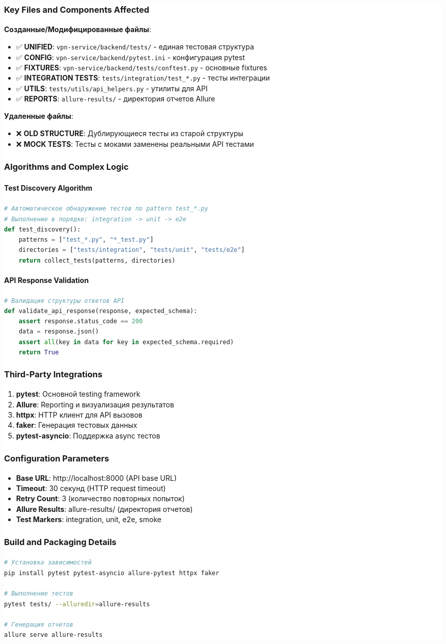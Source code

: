 ### Key Files and Components Affected
**Созданные/Модифицированные файлы**:
- ✅ **UNIFIED**: `vpn-service/backend/tests/` - единая тестовая структура
- ✅ **CONFIG**: `vpn-service/backend/pytest.ini` - конфигурация pytest
- ✅ **FIXTURES**: `vpn-service/backend/tests/conftest.py` - основные fixtures
- ✅ **INTEGRATION TESTS**: `tests/integration/test_*.py` - тесты интеграции
- ✅ **UTILS**: `tests/utils/api_helpers.py` - утилиты для API
- ✅ **REPORTS**: `allure-results/` - директория отчетов Allure

**Удаленные файлы**:
- ❌ **OLD STRUCTURE**: Дублирующиеся тесты из старой структуры
- ❌ **MOCK TESTS**: Тесты с моками заменены реальными API тестами

### Algorithms and Complex Logic

#### Test Discovery Algorithm
```python
# Автоматическое обнаружение тестов по pattern test_*.py
# Выполнение в порядке: integration -> unit -> e2e
def test_discovery():
    patterns = ["test_*.py", "*_test.py"]
    directories = ["tests/integration", "tests/unit", "tests/e2e"]
    return collect_tests(patterns, directories)
```

#### API Response Validation
```python
# Валидация структуры ответов API
def validate_api_response(response, expected_schema):
    assert response.status_code == 200
    data = response.json()
    assert all(key in data for key in expected_schema.required)
    return True
```

### Third-Party Integrations
1. **pytest**: Основной testing framework
2. **Allure**: Reporting и визуализация результатов
3. **httpx**: HTTP клиент для API вызовов
4. **faker**: Генерация тестовых данных
5. **pytest-asyncio**: Поддержка async тестов

### Configuration Parameters
- **Base URL**: http://localhost:8000 (API base URL)
- **Timeout**: 30 секунд (HTTP request timeout)
- **Retry Count**: 3 (количество повторных попыток)
- **Allure Results**: allure-results/ (директория отчетов)
- **Test Markers**: integration, unit, e2e, smoke

### Build and Packaging Details
```bash
# Установка зависимостей
pip install pytest pytest-asyncio allure-pytest httpx faker

# Выполнение тестов
pytest tests/ --alluredir=allure-results

# Генерация отчетов
allure serve allure-results
```
